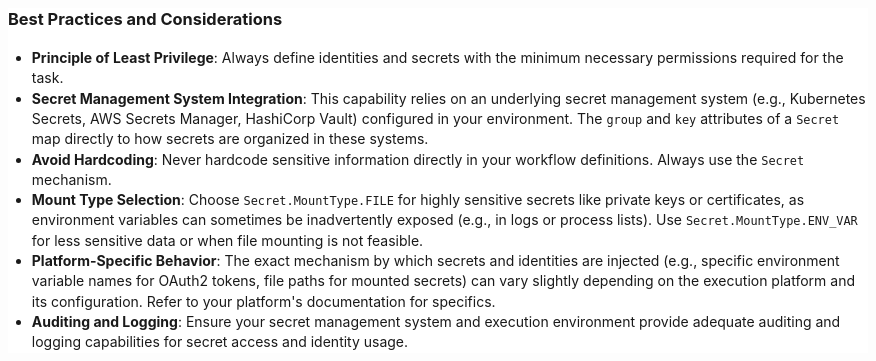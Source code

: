 ### Best Practices and Considerations

*   **Principle of Least Privilege**: Always define identities and secrets with the minimum necessary permissions required for the task.
*   **Secret Management System Integration**: This capability relies on an underlying secret management system (e.g., Kubernetes Secrets, AWS Secrets Manager, HashiCorp Vault) configured in your environment. The `group` and `key` attributes of a `Secret` map directly to how secrets are organized in these systems.
*   **Avoid Hardcoding**: Never hardcode sensitive information directly in your workflow definitions. Always use the `Secret` mechanism.
*   **Mount Type Selection**: Choose `Secret.MountType.FILE` for highly sensitive secrets like private keys or certificates, as environment variables can sometimes be inadvertently exposed (e.g., in logs or process lists). Use `Secret.MountType.ENV_VAR` for less sensitive data or when file mounting is not feasible.
*   **Platform-Specific Behavior**: The exact mechanism by which secrets and identities are injected (e.g., specific environment variable names for OAuth2 tokens, file paths for mounted secrets) can vary slightly depending on the execution platform and its configuration. Refer to your platform's documentation for specifics.
*   **Auditing and Logging**: Ensure your secret management system and execution environment provide adequate auditing and logging capabilities for secret access and identity usage.


